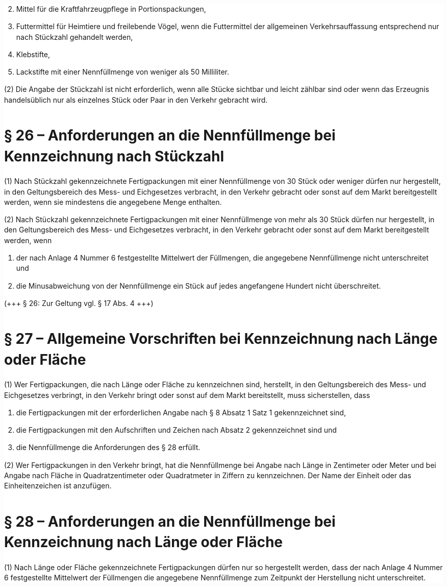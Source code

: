 2. Mittel für die Kraftfahrzeugpflege in Portionspackungen,

3. Futtermittel für Heimtiere und freilebende Vögel, wenn die Futtermittel der allgemeinen Verkehrsauffassung entsprechend nur nach Stückzahl gehandelt werden,

4. Klebstifte,

5. Lackstifte mit einer Nennfüllmenge von weniger als 50 Milliliter.

(2) Die Angabe der Stückzahl ist nicht erforderlich, wenn alle Stücke sichtbar und leicht zählbar sind oder wenn das Erzeugnis handelsüblich nur als einzelnes Stück oder Paar in den Verkehr gebracht wird.

# § 26 – Anforderungen an die Nennfüllmenge bei Kennzeichnung nach Stückzahl

(1) Nach Stückzahl gekennzeichnete Fertigpackungen mit einer Nennfüllmenge von 30 Stück oder weniger dürfen nur hergestellt, in den Geltungsbereich des Mess- und Eichgesetzes verbracht, in den Verkehr gebracht oder sonst auf dem Markt bereitgestellt werden, wenn sie mindestens die angegebene Menge enthalten.

(2) Nach Stückzahl gekennzeichnete Fertigpackungen mit einer Nennfüllmenge von mehr als 30 Stück dürfen nur hergestellt, in den Geltungsbereich des Mess- und Eichgesetzes verbracht, in den Verkehr gebracht oder sonst auf dem Markt bereitgestellt werden, wenn

1. der nach Anlage 4 Nummer 6 festgestellte Mittelwert der Füllmengen, die angegebene Nennfüllmenge nicht unterschreitet und

2. die Minusabweichung von der Nennfüllmenge ein Stück auf jedes angefangene Hundert nicht überschreitet.

(+++ § 26: Zur Geltung vgl. § 17 Abs. 4 +++)

# § 27 – Allgemeine Vorschriften bei Kennzeichnung nach Länge oder Fläche

(1) Wer Fertigpackungen, die nach Länge oder Fläche zu kennzeichnen sind, herstellt, in den Geltungsbereich des Mess- und Eichgesetzes verbringt, in den Verkehr bringt oder sonst auf dem Markt bereitstellt, muss sicherstellen, dass

1. die Fertigpackungen mit der erforderlichen Angabe nach § 8 Absatz 1 Satz 1 gekennzeichnet sind,

2. die Fertigpackungen mit den Aufschriften und Zeichen nach Absatz 2 gekennzeichnet sind und

3. die Nennfüllmenge die Anforderungen des § 28 erfüllt.

(2) Wer Fertigpackungen in den Verkehr bringt, hat die Nennfüllmenge bei Angabe nach Länge in Zentimeter oder Meter und bei Angabe nach Fläche in Quadratzentimeter oder Quadratmeter in Ziffern zu kennzeichnen. Der Name der Einheit oder das Einheitenzeichen ist anzufügen.

# § 28 – Anforderungen an die Nennfüllmenge bei Kennzeichnung nach Länge oder Fläche

(1) Nach Länge oder Fläche gekennzeichnete Fertigpackungen dürfen nur so hergestellt werden, dass der nach Anlage 4 Nummer 6 festgestellte Mittelwert der Füllmengen die angegebene Nennfüllmenge zum Zeitpunkt der Herstellung nicht unterschreitet.
